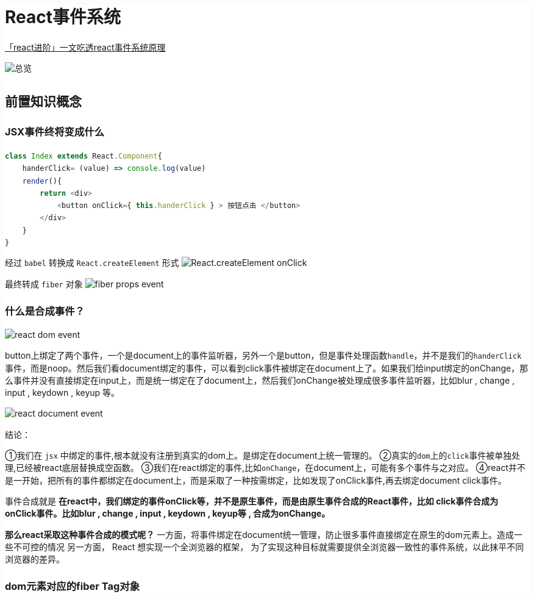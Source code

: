 # React事件系统

[「react进阶」一文吃透react事件系统原理](https://juejin.cn/post/6955636911214067720)

![总览](https://p6-juejin.byteimg.com/tos-cn-i-k3u1fbpfcp/46124c3589a1468aac72590d16f4787a~tplv-k3u1fbpfcp-zoom-in-crop-mark:3024:0:0:0.awebp)

## 前置知识概念

### JSX事件终将变成什么

```js
class Index extends React.Component{
    handerClick= (value) => console.log(value) 
    render(){
        return <div>
            <button onClick={ this.handerClick } > 按钮点击 </button>
        </div>
    }
}
```

经过 `babel` 转换成 `React.createElement` 形式
![React.createElement onClick](https://p9-juejin.byteimg.com/tos-cn-i-k3u1fbpfcp/02eb66989a5444839c4e758b795869e7~tplv-k3u1fbpfcp-zoom-in-crop-mark:3024:0:0:0.awebp)

最终转成 `fiber` 对象
![fiber props event](https://p1-juejin.byteimg.com/tos-cn-i-k3u1fbpfcp/a2bd1a74076c40d1b5c5e7b53c341f7f~tplv-k3u1fbpfcp-zoom-in-crop-mark:3024:0:0:0.awebp)

### 什么是合成事件？

![react dom event](https://p6-juejin.byteimg.com/tos-cn-i-k3u1fbpfcp/fbd5b7c204754983b1eacc7bdcec8f88~tplv-k3u1fbpfcp-zoom-in-crop-mark:3024:0:0:0.awebp)

button上绑定了两个事件，一个是document上的事件监听器，另外一个是button，但是事件处理函数`handle`，并不是我们的`handerClick`事件，而是noop。然后我们看document绑定的事件，可以看到click事件被绑定在document上了。如果我们给input绑定的onChange，那么事件并没有直接绑定在input上，而是统一绑定在了document上，然后我们onChange被处理成很多事件监听器，比如blur , change , input , keydown , keyup 等。

![react document event](https://p3-juejin.byteimg.com/tos-cn-i-k3u1fbpfcp/b0df2ea775b24970aed90b79585da8a6~tplv-k3u1fbpfcp-zoom-in-crop-mark:3024:0:0:0.awebp)

结论：

①我们在 `jsx` 中绑定的事件,根本就没有注册到真实的dom上。是绑定在document上统一管理的。
②真实的`dom`上的`click`事件被单独处理,已经被react底层替换成空函数。
③我们在react绑定的事件,比如`onChange`，在document上，可能有多个事件与之对应。
④react并不是一开始，把所有的事件都绑定在document上，而是采取了一种按需绑定，比如发现了onClick事件,再去绑定document click事件。

事件合成就是 **在react中，我们绑定的事件onClick等，并不是原生事件，而是由原生事件合成的React事件，比如 click事件合成为onClick事件。比如blur , change , input , keydown , keyup等 , 合成为onChange。**

**那么react采取这种事件合成的模式呢？**
一方面，将事件绑定在document统一管理，防止很多事件直接绑定在原生的dom元素上。造成一些不可控的情况
另一方面， React 想实现一个全浏览器的框架， 为了实现这种目标就需要提供全浏览器一致性的事件系统，以此抹平不同浏览器的差异。

### dom元素对应的fiber Tag对象
